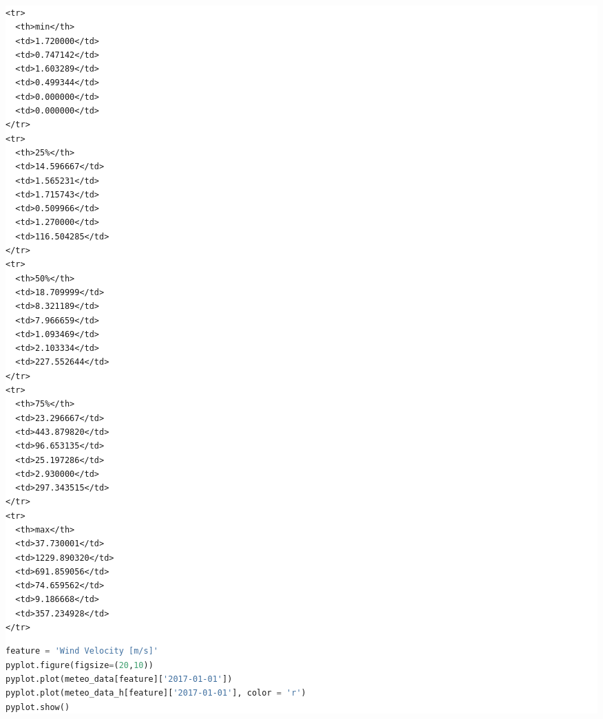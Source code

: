     <tr>
      <th>min</th>
      <td>1.720000</td>
      <td>0.747142</td>
      <td>1.603289</td>
      <td>0.499344</td>
      <td>0.000000</td>
      <td>0.000000</td>
    </tr>
    <tr>
      <th>25%</th>
      <td>14.596667</td>
      <td>1.565231</td>
      <td>1.715743</td>
      <td>0.509966</td>
      <td>1.270000</td>
      <td>116.504285</td>
    </tr>
    <tr>
      <th>50%</th>
      <td>18.709999</td>
      <td>8.321189</td>
      <td>7.966659</td>
      <td>1.093469</td>
      <td>2.103334</td>
      <td>227.552644</td>
    </tr>
    <tr>
      <th>75%</th>
      <td>23.296667</td>
      <td>443.879820</td>
      <td>96.653135</td>
      <td>25.197286</td>
      <td>2.930000</td>
      <td>297.343515</td>
    </tr>
    <tr>
      <th>max</th>
      <td>37.730001</td>
      <td>1229.890320</td>
      <td>691.859056</td>
      <td>74.659562</td>
      <td>9.186668</td>
      <td>357.234928</td>
    </tr>
  </tbody>
</table>
</div>




```python
feature = 'Wind Velocity [m/s]'
pyplot.figure(figsize=(20,10))
pyplot.plot(meteo_data[feature]['2017-01-01'])
pyplot.plot(meteo_data_h[feature]['2017-01-01'], color = 'r')
pyplot.show()
```
